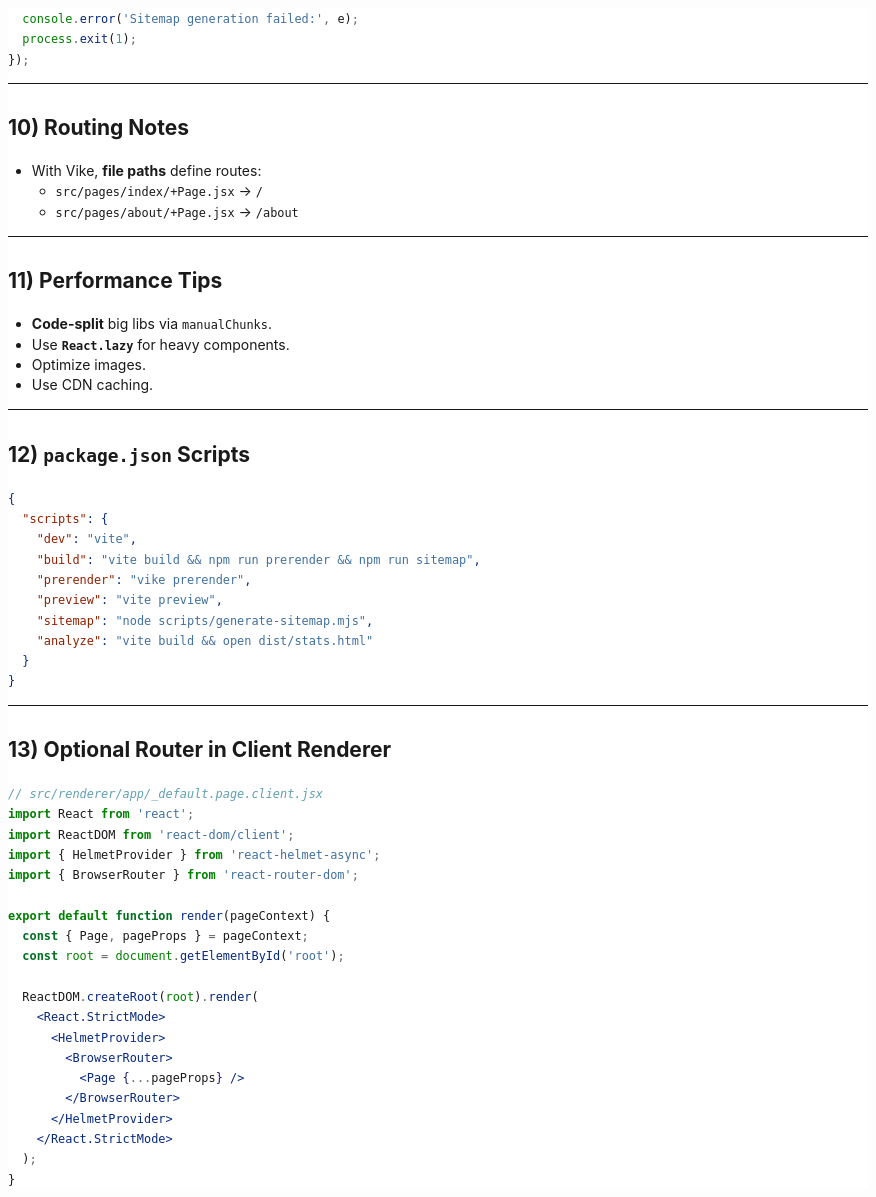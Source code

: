 ```js
  console.error('Sitemap generation failed:', e);
  process.exit(1);
});
```

---

## 10) Routing Notes

- With Vike, **file paths** define routes:
  - `src/pages/index/+Page.jsx` → `/`
  - `src/pages/about/+Page.jsx` → `/about`

---

## 11) Performance Tips

- **Code-split** big libs via `manualChunks`.
- Use **`React.lazy`** for heavy components.
- Optimize images.
- Use CDN caching.

---

## 12) `package.json` Scripts

```json
{
  "scripts": {
    "dev": "vite",
    "build": "vite build && npm run prerender && npm run sitemap",
    "prerender": "vike prerender",
    "preview": "vite preview",
    "sitemap": "node scripts/generate-sitemap.mjs",
    "analyze": "vite build && open dist/stats.html"
  }
}
```

---

## 13) Optional Router in Client Renderer

```jsx
// src/renderer/app/_default.page.client.jsx
import React from 'react';
import ReactDOM from 'react-dom/client';
import { HelmetProvider } from 'react-helmet-async';
import { BrowserRouter } from 'react-router-dom';

export default function render(pageContext) {
  const { Page, pageProps } = pageContext;
  const root = document.getElementById('root');

  ReactDOM.createRoot(root).render(
    <React.StrictMode>
      <HelmetProvider>
        <BrowserRouter>
          <Page {...pageProps} />
        </BrowserRouter>
      </HelmetProvider>
    </React.StrictMode>
  );
}
```